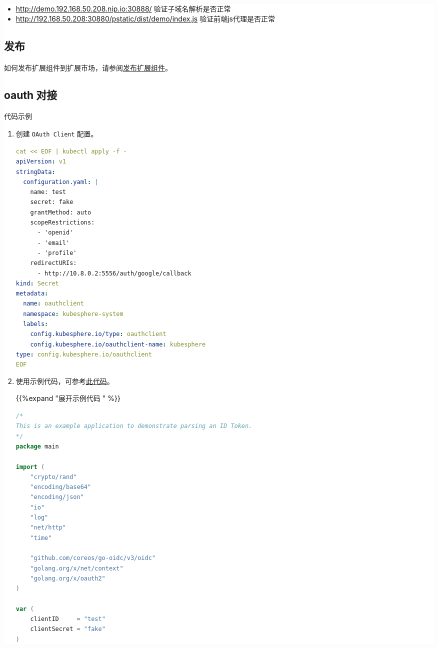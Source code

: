 - http://demo.192.168.50.208.nip.io:30888/ 验证子域名解析是否正常
- http://192.168.50.208:30880/pstatic/dist/demo/index.js 验证前端js代理是否正常

## 发布

如何发布扩展组件到扩展市场，请参阅[发布扩展组件](../../packaging-and-release/release/)。

## oauth 对接

代码示例

1. 创建 `OAuth Client` 配置。

   ```yaml
   cat << EOF | kubectl apply -f -
   apiVersion: v1
   stringData:
     configuration.yaml: |
       name: test
       secret: fake
       grantMethod: auto
       scopeRestrictions:
         - 'openid'
         - 'email'
         - 'profile'
       redirectURIs:
         - http://10.8.0.2:5556/auth/google/callback
   kind: Secret
   metadata:
     name: oauthclient
     namespace: kubesphere-system
     labels:
       config.kubesphere.io/type: oauthclient
       config.kubesphere.io/oauthclient-name: kubesphere
   type: config.kubesphere.io/oauthclient
   EOF
   ```

2. 使用示例代码，可参考[此代码](https://github.com/coreos/go-oidc/blob/v3/example/idtoken/app.go)。

   {{%expand "展开示例代码 " %}}

   ```go
   /*
   This is an example application to demonstrate parsing an ID Token.
   */
   package main

   import (
       "crypto/rand"
       "encoding/base64"
       "encoding/json"
       "io"
       "log"
       "net/http"
       "time"

       "github.com/coreos/go-oidc/v3/oidc"
       "golang.org/x/net/context"
       "golang.org/x/oauth2"
   )

   var (
       clientID     = "test"
       clientSecret = "fake"
   )
   ```